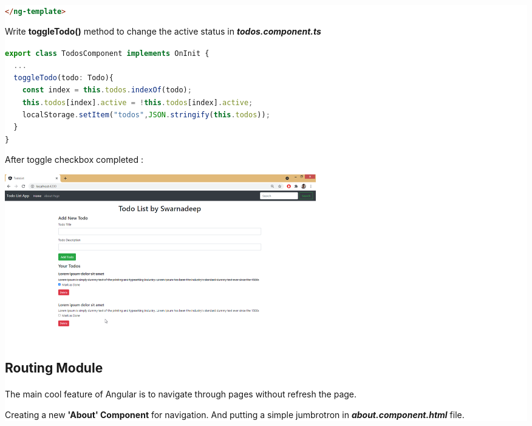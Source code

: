 ```html
</ng-template>
```



Write **toggleTodo()** method to change the active status in ***todos.component.ts***

```typescript
export class TodosComponent implements OnInit {
  ...
  toggleTodo(todo: Todo){
    const index = this.todos.indexOf(todo);
    this.todos[index].active = !this.todos[index].active;
    localStorage.setItem("todos",JSON.stringify(this.todos));
  }
}
```

After toggle checkbox completed :

<img src="images/Mark-as-done.png" alt="Mark-as-done" style="zoom:50%;" />



## Routing Module

The main cool feature of Angular is to navigate through pages without refresh the page.

Creating a new **'About' Component** for navigation. And putting a simple jumbrotron in ***about.component.html*** file.

 